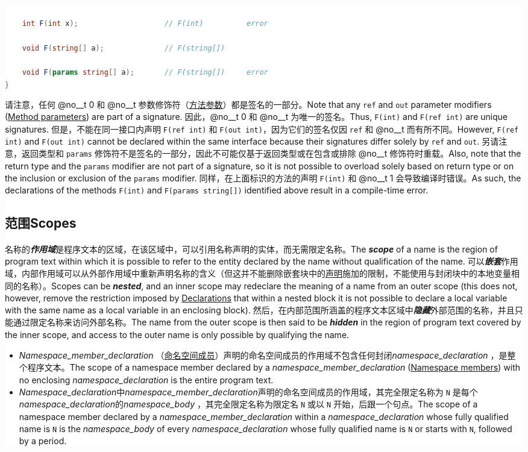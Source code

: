 ```csharp

    int F(int x);                    // F(int)          error

    void F(string[] a);              // F(string[])

    void F(params string[] a);       // F(string[])     error
}
```

<span data-ttu-id="e3581-375">请注意，任何 @no__t 0 和 @no__t 参数修饰符（[方法参数](classes.md#method-parameters)）都是签名的一部分。</span><span class="sxs-lookup"><span data-stu-id="e3581-375">Note that any `ref` and `out` parameter modifiers ([Method parameters](classes.md#method-parameters)) are part of a signature.</span></span> <span data-ttu-id="e3581-376">因此，@no__t 0 和 @no__t 为唯一的签名。</span><span class="sxs-lookup"><span data-stu-id="e3581-376">Thus, `F(int)` and `F(ref int)` are unique signatures.</span></span> <span data-ttu-id="e3581-377">但是，不能在同一接口内声明 `F(ref int)` 和 `F(out int)`，因为它们的签名仅因 `ref` 和 @no__t 而有所不同。</span><span class="sxs-lookup"><span data-stu-id="e3581-377">However, `F(ref int)` and `F(out int)` cannot be declared within the same interface because their signatures differ solely by `ref` and `out`.</span></span> <span data-ttu-id="e3581-378">另请注意，返回类型和 `params` 修饰符不是签名的一部分，因此不可能仅基于返回类型或在包含或排除 @no__t 修饰符时重载。</span><span class="sxs-lookup"><span data-stu-id="e3581-378">Also, note that the return type and the `params` modifier are not part of a signature, so it is not possible to overload solely based on return type or on the inclusion or exclusion of the `params` modifier.</span></span> <span data-ttu-id="e3581-379">同样，在上面标识的方法的声明 `F(int)` 和 @no__t 1 会导致编译时错误。</span><span class="sxs-lookup"><span data-stu-id="e3581-379">As such, the declarations of the methods `F(int)` and `F(params string[])` identified above result in a compile-time error.</span></span>

## <a name="scopes"></a><span data-ttu-id="e3581-380">范围</span><span class="sxs-lookup"><span data-stu-id="e3581-380">Scopes</span></span>

<span data-ttu-id="e3581-381">名称的***作用域***是程序文本的区域，在该区域中，可以引用名称声明的实体，而无需限定名称。</span><span class="sxs-lookup"><span data-stu-id="e3581-381">The ***scope*** of a name is the region of program text within which it is possible to refer to the entity declared by the name without qualification of the name.</span></span> <span data-ttu-id="e3581-382">可以***嵌套***作用域，内部作用域可以从外部作用域中重新声明名称的含义（但这并不能删除嵌套块中的[声明](basic-concepts.md#declarations)施加的限制，不能使用与封闭块中的本地变量相同的名称）。</span><span class="sxs-lookup"><span data-stu-id="e3581-382">Scopes can be ***nested***, and an inner scope may redeclare the meaning of a name from an outer scope (this does not, however, remove the restriction imposed by [Declarations](basic-concepts.md#declarations) that within a nested block it is not possible to declare a local variable with the same name as a local variable in an enclosing block).</span></span> <span data-ttu-id="e3581-383">然后，在内部范围所涵盖的程序文本区域中***隐藏***外部范围的名称，并且只能通过限定名称来访问外部名称。</span><span class="sxs-lookup"><span data-stu-id="e3581-383">The name from the outer scope is then said to be ***hidden*** in the region of program text covered by the inner scope, and access to the outer name is only possible by qualifying the name.</span></span>

*  <span data-ttu-id="e3581-384">*Namespace_member_declaration* （[命名空间成员](namespaces.md#namespace-members)）声明的命名空间成员的作用域不包含任何封闭*namespace_declaration* ，是整个程序文本。</span><span class="sxs-lookup"><span data-stu-id="e3581-384">The scope of a namespace member declared by a *namespace_member_declaration* ([Namespace members](namespaces.md#namespace-members)) with no enclosing *namespace_declaration* is the entire program text.</span></span>
*  <span data-ttu-id="e3581-385">*Namespace_declaration*中*namespace_member_declaration*声明的命名空间成员的作用域，其完全限定名称为 `N` 是每个*namespace_declaration*的*namespace_body* ，其完全限定名称为限定名 `N` 或以 `N` 开始，后跟一个句点。</span><span class="sxs-lookup"><span data-stu-id="e3581-385">The scope of a namespace member declared by a *namespace_member_declaration* within a *namespace_declaration* whose fully qualified name is `N` is the *namespace_body* of every *namespace_declaration* whose fully qualified name is `N` or starts with `N`, followed by a period.</span></span>

